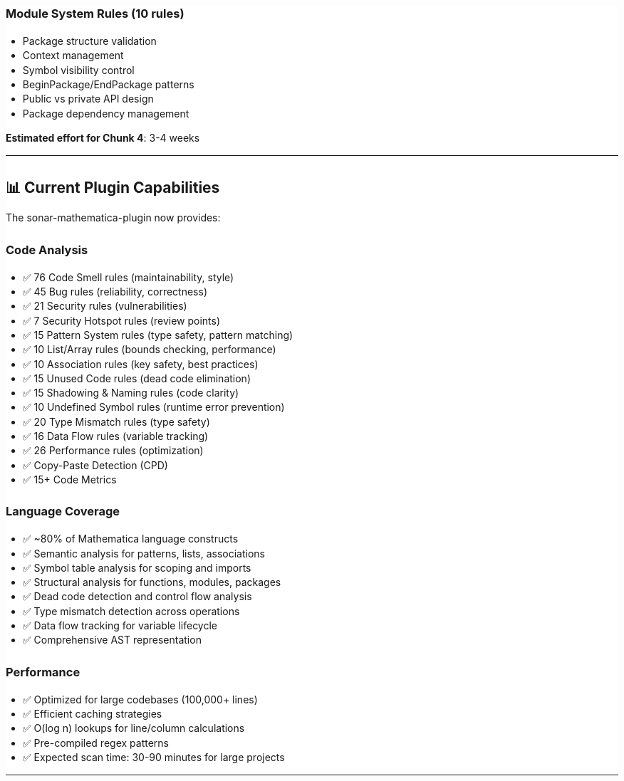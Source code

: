 ### Module System Rules (10 rules)
- Package structure validation
- Context management
- Symbol visibility control
- BeginPackage/EndPackage patterns
- Public vs private API design
- Package dependency management

**Estimated effort for Chunk 4**: 3-4 weeks

---

## 📊 Current Plugin Capabilities

The sonar-mathematica-plugin now provides:

### Code Analysis
- ✅ 76 Code Smell rules (maintainability, style)
- ✅ 45 Bug rules (reliability, correctness)
- ✅ 21 Security rules (vulnerabilities)
- ✅ 7 Security Hotspot rules (review points)
- ✅ 15 Pattern System rules (type safety, pattern matching)
- ✅ 10 List/Array rules (bounds checking, performance)
- ✅ 10 Association rules (key safety, best practices)
- ✅ 15 Unused Code rules (dead code elimination)
- ✅ 15 Shadowing & Naming rules (code clarity)
- ✅ 10 Undefined Symbol rules (runtime error prevention)
- ✅ 20 Type Mismatch rules (type safety)
- ✅ 16 Data Flow rules (variable tracking)
- ✅ 26 Performance rules (optimization)
- ✅ Copy-Paste Detection (CPD)
- ✅ 15+ Code Metrics

### Language Coverage
- ✅ ~80% of Mathematica language constructs
- ✅ Semantic analysis for patterns, lists, associations
- ✅ Symbol table analysis for scoping and imports
- ✅ Structural analysis for functions, modules, packages
- ✅ Dead code detection and control flow analysis
- ✅ Type mismatch detection across operations
- ✅ Data flow tracking for variable lifecycle
- ✅ Comprehensive AST representation

### Performance
- ✅ Optimized for large codebases (100,000+ lines)
- ✅ Efficient caching strategies
- ✅ O(log n) lookups for line/column calculations
- ✅ Pre-compiled regex patterns
- ✅ Expected scan time: 30-90 minutes for large projects

---

